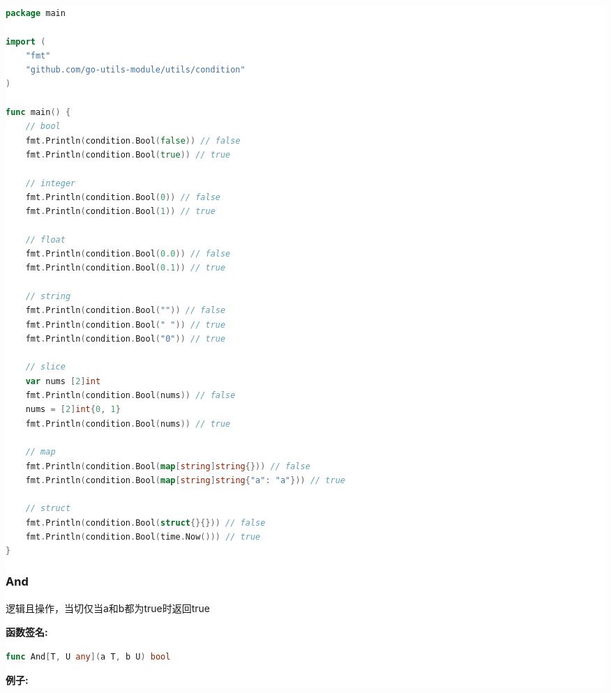 ```go
package main

import (
    "fmt"
    "github.com/go-utils-module/utils/condition"
)

func main() {
	// bool
	fmt.Println(condition.Bool(false)) // false
	fmt.Println(condition.Bool(true)) // true

	// integer
	fmt.Println(condition.Bool(0)) // false
	fmt.Println(condition.Bool(1)) // true

	// float
	fmt.Println(condition.Bool(0.0)) // false
	fmt.Println(condition.Bool(0.1)) // true

	// string
	fmt.Println(condition.Bool("")) // false
	fmt.Println(condition.Bool(" ")) // true
	fmt.Println(condition.Bool("0")) // true

	// slice
	var nums [2]int
	fmt.Println(condition.Bool(nums)) // false
	nums = [2]int{0, 1}
	fmt.Println(condition.Bool(nums)) // true

	// map
	fmt.Println(condition.Bool(map[string]string{})) // false
	fmt.Println(condition.Bool(map[string]string{"a": "a"})) // true

	// struct
	fmt.Println(condition.Bool(struct{}{})) // false
	fmt.Println(condition.Bool(time.Now())) // true
}
```



### <span id="And">And</span>
<p>逻辑且操作，当切仅当a和b都为true时返回true</p>

<b>函数签名:</b>

```go
func And[T, U any](a T, b U) bool
```
<b>例子:</b>

